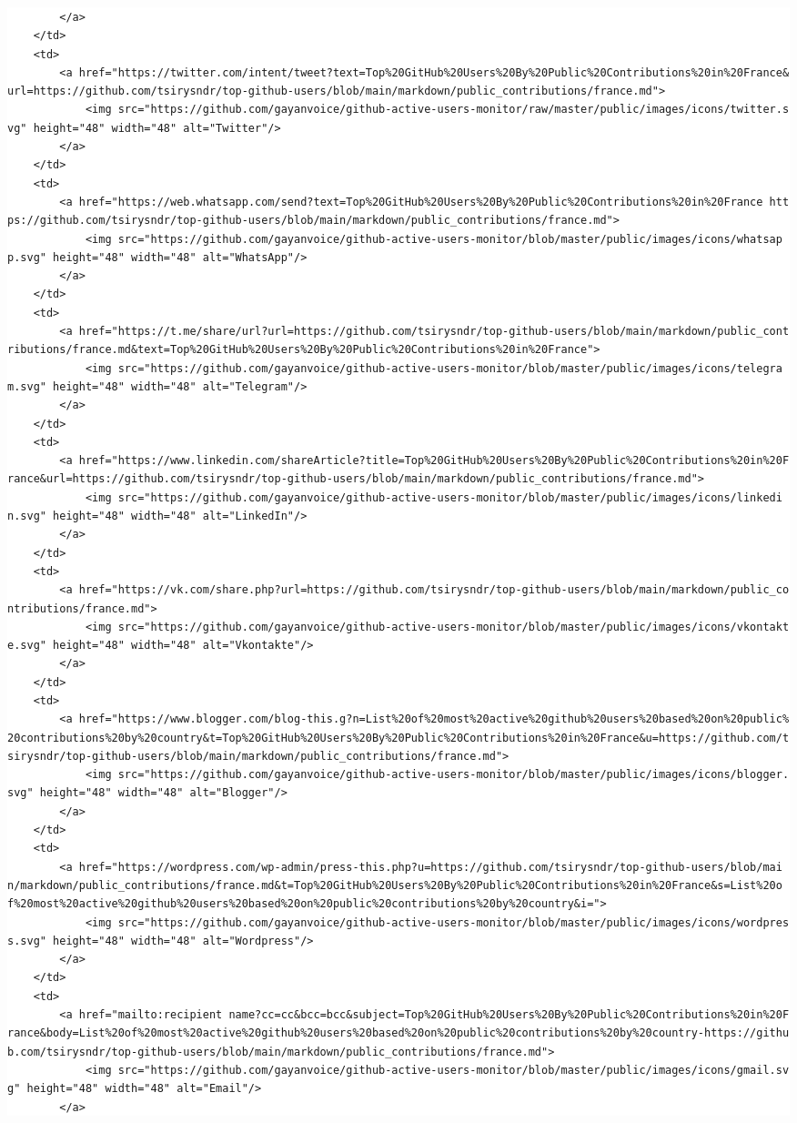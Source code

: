 			</a>
		</td>
		<td>
			<a href="https://twitter.com/intent/tweet?text=Top%20GitHub%20Users%20By%20Public%20Contributions%20in%20France&url=https://github.com/tsirysndr/top-github-users/blob/main/markdown/public_contributions/france.md">
				<img src="https://github.com/gayanvoice/github-active-users-monitor/raw/master/public/images/icons/twitter.svg" height="48" width="48" alt="Twitter"/>
			</a>
		</td>
		<td>
			<a href="https://web.whatsapp.com/send?text=Top%20GitHub%20Users%20By%20Public%20Contributions%20in%20France https://github.com/tsirysndr/top-github-users/blob/main/markdown/public_contributions/france.md">
				<img src="https://github.com/gayanvoice/github-active-users-monitor/blob/master/public/images/icons/whatsapp.svg" height="48" width="48" alt="WhatsApp"/>
			</a>
		</td>
		<td>
			<a href="https://t.me/share/url?url=https://github.com/tsirysndr/top-github-users/blob/main/markdown/public_contributions/france.md&text=Top%20GitHub%20Users%20By%20Public%20Contributions%20in%20France">
				<img src="https://github.com/gayanvoice/github-active-users-monitor/blob/master/public/images/icons/telegram.svg" height="48" width="48" alt="Telegram"/>
			</a>
		</td>
		<td>
			<a href="https://www.linkedin.com/shareArticle?title=Top%20GitHub%20Users%20By%20Public%20Contributions%20in%20France&url=https://github.com/tsirysndr/top-github-users/blob/main/markdown/public_contributions/france.md">
				<img src="https://github.com/gayanvoice/github-active-users-monitor/blob/master/public/images/icons/linkedin.svg" height="48" width="48" alt="LinkedIn"/>
			</a>
		</td>
		<td>
			<a href="https://vk.com/share.php?url=https://github.com/tsirysndr/top-github-users/blob/main/markdown/public_contributions/france.md">
				<img src="https://github.com/gayanvoice/github-active-users-monitor/blob/master/public/images/icons/vkontakte.svg" height="48" width="48" alt="Vkontakte"/>
			</a>
		</td>
		<td>
			<a href="https://www.blogger.com/blog-this.g?n=List%20of%20most%20active%20github%20users%20based%20on%20public%20contributions%20by%20country&t=Top%20GitHub%20Users%20By%20Public%20Contributions%20in%20France&u=https://github.com/tsirysndr/top-github-users/blob/main/markdown/public_contributions/france.md">
				<img src="https://github.com/gayanvoice/github-active-users-monitor/blob/master/public/images/icons/blogger.svg" height="48" width="48" alt="Blogger"/>
			</a>
		</td>
		<td>
			<a href="https://wordpress.com/wp-admin/press-this.php?u=https://github.com/tsirysndr/top-github-users/blob/main/markdown/public_contributions/france.md&t=Top%20GitHub%20Users%20By%20Public%20Contributions%20in%20France&s=List%20of%20most%20active%20github%20users%20based%20on%20public%20contributions%20by%20country&i=">
				<img src="https://github.com/gayanvoice/github-active-users-monitor/blob/master/public/images/icons/wordpress.svg" height="48" width="48" alt="Wordpress"/>
			</a>
		</td>
		<td>
			<a href="mailto:recipient name?cc=cc&bcc=bcc&subject=Top%20GitHub%20Users%20By%20Public%20Contributions%20in%20France&body=List%20of%20most%20active%20github%20users%20based%20on%20public%20contributions%20by%20country-https://github.com/tsirysndr/top-github-users/blob/main/markdown/public_contributions/france.md">
				<img src="https://github.com/gayanvoice/github-active-users-monitor/blob/master/public/images/icons/gmail.svg" height="48" width="48" alt="Email"/>
			</a>